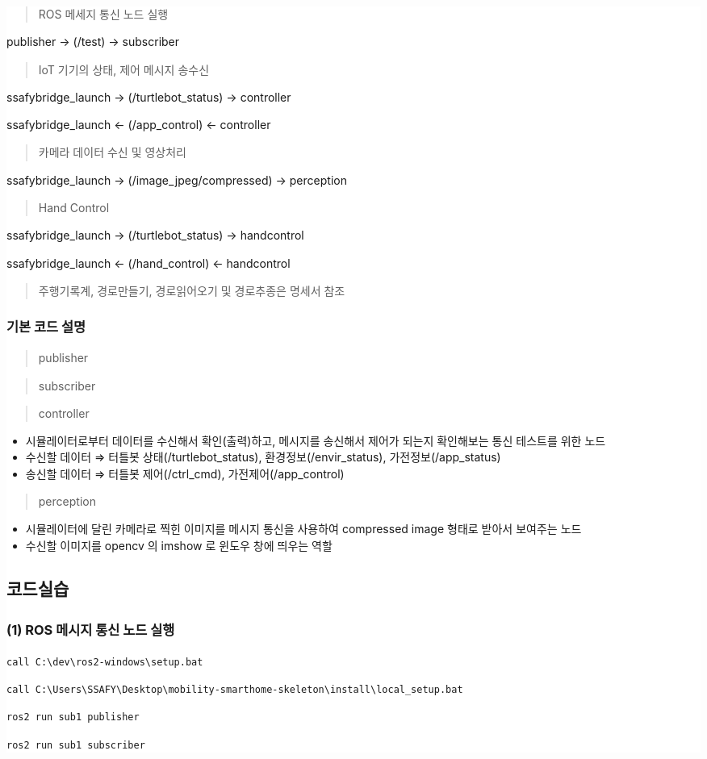 > ROS 메세지 통신 노드 실행
> 

publisher → (/test) → subscriber

> IoT 기기의 상태, 제어 메시지 송수신
> 

ssafybridge_launch → (/turtlebot_status) → controller

ssafybridge_launch ← (/app_control) ← controller

> 카메라 데이터 수신 및 영상처리
> 

ssafybridge_launch → (/image_jpeg/compressed) → perception

> Hand Control
> 

ssafybridge_launch → (/turtlebot_status) → handcontrol

ssafybridge_launch ← (/hand_control) ← handcontrol

> 주행기록계, 경로만들기, 경로읽어오기 및 경로추종은 명세서 참조
> 

### 기본 코드 설명

> publisher
> 

> subscriber
> 

> controller
> 
- 시뮬레이터로부터 데이터를 수신해서 확인(출력)하고, 메시지를 송신해서 제어가 되는지 확인해보는 통신 테스트를 위한 노드
- 수신할 데이터 ⇒ 터틀봇 상태(/turtlebot_status), 환경정보(/envir_status), 가전정보(/app_status)
- 송신할 데이터 ⇒ 터틀봇 제어(/ctrl_cmd), 가전제어(/app_control)

> perception
> 
- 시뮬레이터에 달린 카메라로 찍힌 이미지를 메시지 통신을 사용하여 compressed image 형태로 받아서 보여주는 노드
- 수신할 이미지를 opencv 의 imshow 로 윈도우 창에 띄우는 역할

## 코드실습

### (1) ROS 메시지 통신 노드 실행

`call C:\dev\ros2-windows\setup.bat`

`call C:\Users\SSAFY\Desktop\mobility-smarthome-skeleton\install\local_setup.bat`

`ros2 run sub1 publisher`

`ros2 run sub1 subscriber`
